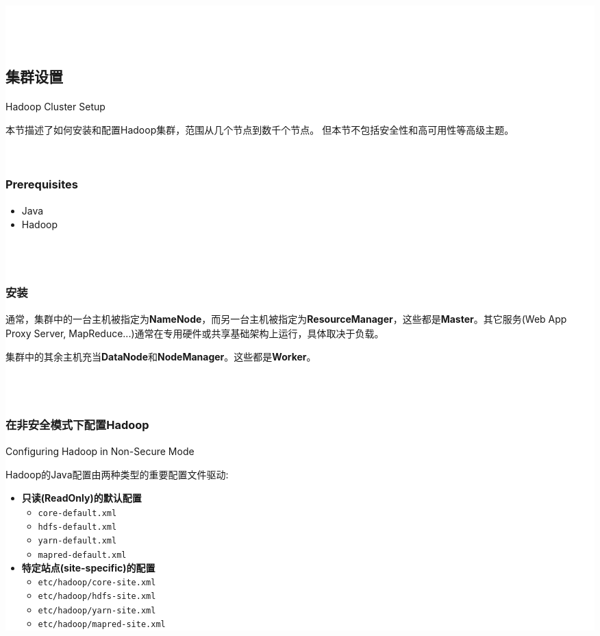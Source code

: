 

<br/>
<br/>
<br/>



## 集群设置

Hadoop Cluster Setup


本节描述了如何安装和配置Hadoop集群，范围从几个节点到数千个节点。
但本节不包括安全性和高可用性等高级主题。


<br/>


### Prerequisites


- Java
- Hadoop


<br/>
<br/>



### 安装


通常，集群中的一台主机被指定为**NameNode**，而另一台主机被指定为**ResourceManager**，这些都是**Master**。其它服务(Web App Proxy Server, MapReduce...)通常在专用硬件或共享基础架构上运行，具体取决于负载。

集群中的其余主机充当**DataNode**和**NodeManager**。这些都是**Worker**。


<br/>
<br/>



### 在非安全模式下配置Hadoop

Configuring Hadoop in Non-Secure Mode


Hadoop的Java配置由两种类型的重要配置文件驱动:

- **只读(ReadOnly)的默认配置**
    - `core-default.xml`
    - `hdfs-default.xml`
    - `yarn-default.xml`
    - `mapred-default.xml`
- **特定站点(site-specific)的配置**
  - `etc/hadoop/core-site.xml`
  - `etc/hadoop/hdfs-site.xml`
  - `etc/hadoop/yarn-site.xml`
  - `etc/hadoop/mapred-site.xml`
